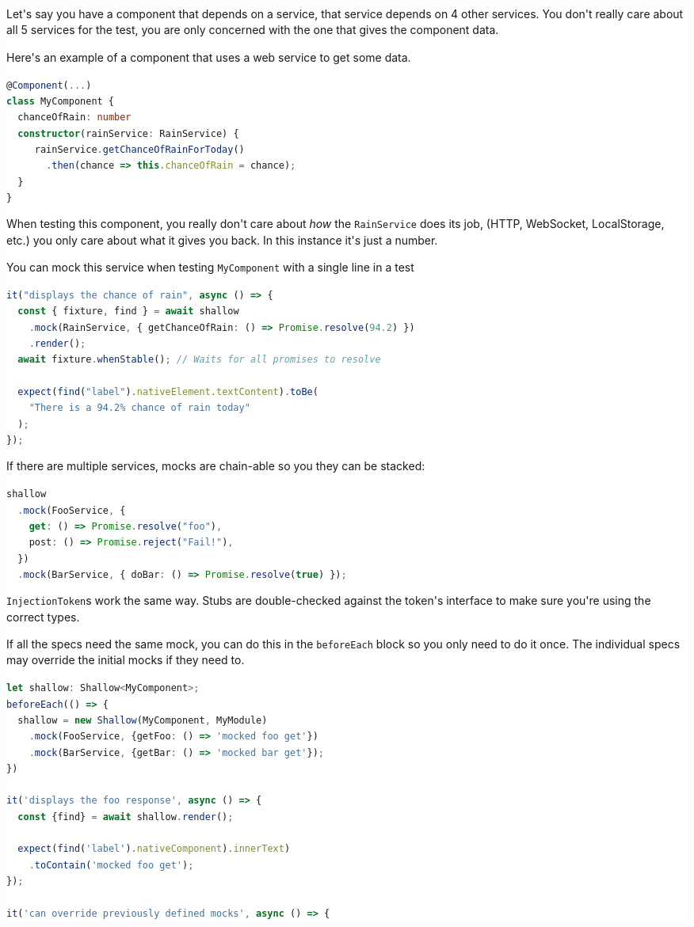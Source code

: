 Let's say you have a component that depends on a service, that service depends on 4 other services. You don't really care about all 5 services for the test, you are only concerned with the one that gives the component data.

Here's an example of a component that uses a web service to get some data.

```typescript
@Component(...)
class MyComponent {
  chanceOfRain: number
  constructor(rainService: RainService) {
     rainService.getChanceOfRainForToday()
       .then(chance => this.chanceOfRain = chance);
  }
}
```

When testing this component, you really don't care about _how_ the `RainService` does its job, (HTTP, WebSocket, LocalStorage, etc.) you only care about what it gives you back. In this instance it's just a number.

You can mock this service when testing `MyComponent` with a single line in a test

```typescript
it("displays the chance of rain", async () => {
  const { fixture, find } = await shallow
    .mock(RainService, { getChanceOfRain: () => Promise.resolve(94.2) })
    .render();
  await fixture.whenStable(); // Waits for all promises to resolve

  expect(find("label").nativeElement.textContent).toBe(
    "There is a 94.2% chance of rain today"
  );
});
```

If there are multiple services, mocks are chain-able so you they can be stacked:

```typescript
shallow
  .mock(FooService, {
    get: () => Promise.resolve("foo"),
    post: () => Promise.reject("Fail!"),
  })
  .mock(BarService, { doBar: () => Promise.resolve(true) });
```

`InjectionToken`s work the same way. Stubs are double-checked against the token's interface to make sure you're using the correct types.

If all the specs need the same mock, you can do this in the `beforeEach` block so you only need to do it once. The individual specs may override the initial mocks if they need to.

```typescript
let shallow: Shallow<MyComponent>;
beforeEach(() => {
  shallow = new Shallow(MyComponent, MyModule)
    .mock(FooService, {getFoo: () => 'mocked foo get'})
    .mock(BarService, {getBar: () => 'mocked bar get'});
})

it('displays the foo response', async () => {
  const {find} = await shallow.render();

  expect(find('label').nativeComponent).innerText)
    .toContain('mocked foo get');
});

it('can override previously defined mocks', async () => {
```